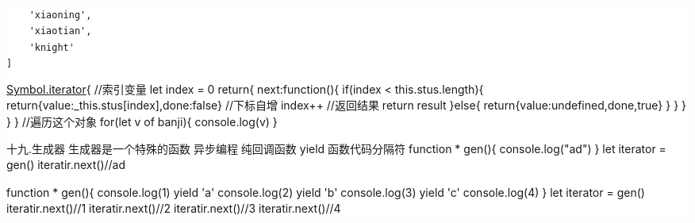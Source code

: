         'xiaoning',
        'xiaotian',
        'knight'
    ]
  [Symbol.iterator](){
    //索引变量
    let index = 0
    return{
      next:function(){
        if(index < this.stus.length){
            return{value:_this.stus[index],done:false}
            //下标自增
            index++
            //返回结果
            return result
          }else{
            return{value:undefined,done,true}
          }
        }
      }
    }
  }
  //遍历这个对象
  for(let v of banji){
      console.log(v)
  }

十九.生成器
  生成器是一个特殊的函数
  异步编程 纯回调函数
  yield 函数代码分隔符
  function * gen(){
      console.log("ad")
  }
  let iterator = gen()
  iteratir.next()//ad

  function * gen(){
      console.log(1)
      yield 'a'
      console.log(2)
      yield 'b'
      console.log(3)
      yield 'c'
      console.log(4)
  }
  let iterator = gen()
  iteratir.next()//1
  iteratir.next()//2
  iteratir.next()//3
  iteratir.next()//4
